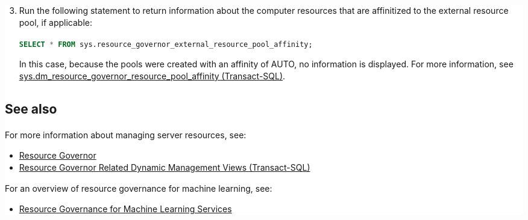 3.  Run the following statement to return information about the computer resources that are affinitized to the external resource pool, if applicable:
  
    ```sql
    SELECT * FROM sys.resource_governor_external_resource_pool_affinity;
    ```
  
     In this case, because the pools were created with an affinity of AUTO, no information is displayed. For more information, see [sys.dm_resource_governor_resource_pool_affinity &#40;Transact-SQL&#41;](../../relational-databases/system-dynamic-management-views/sys-dm-resource-governor-resource-pool-affinity-transact-sql.md).

## See also

For more information about managing server resources, see:

+  [Resource Governor](../../relational-databases/resource-governor/resource-governor.md) 
+ [Resource Governor Related Dynamic Management Views &#40;Transact-SQL&#41;](../../relational-databases/system-dynamic-management-views/resource-governor-related-dynamic-management-views-transact-sql.md)

For an overview of resource governance for machine learning, see:

+  [Resource Governance for Machine Learning Services](../../advanced-analytics/r/resource-governance-for-r-services.md)
